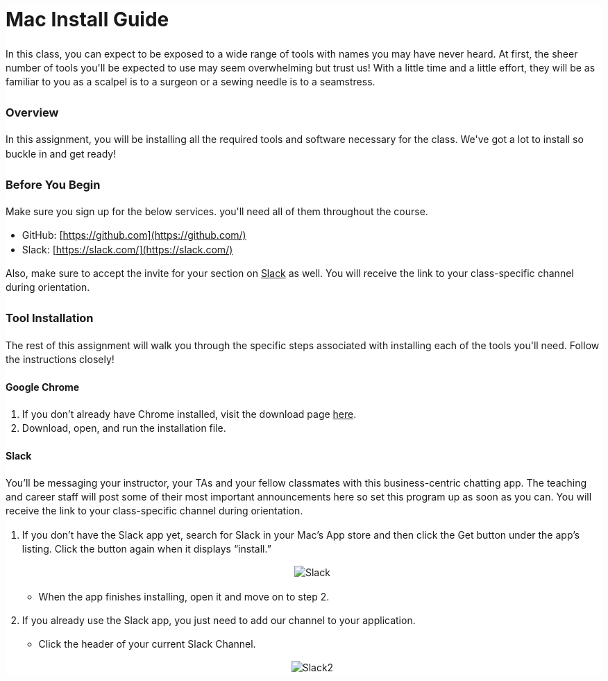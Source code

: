 # Mac Install Guide

In this class, you can expect to be exposed to a wide range of tools with names you may have never heard. At first, the sheer number of tools you'll be expected to use may seem overwhelming but trust us! With a little time and a little effort, they will be as familiar to you as a scalpel is to a surgeon or a sewing needle is to a seamstress.

### Overview

In this assignment, you will be installing all the required tools and software necessary for the class. We've got a lot to install so buckle in and get ready!

### Before You Begin

Make sure you sign up for the below services. you'll need all of them throughout the course.

* GitHub: [https://github.com](https://github.com/)
* Slack: [https://slack.com/](https://slack.com/)

Also, make sure to accept the invite for your section on [Slack](https://slack.com/) as well. You will receive the link to your class-specific channel during orientation.

### Tool Installation

The rest of this assignment will walk you through the specific steps associated with installing each of the tools you'll need. Follow the instructions closely!

#### Google Chrome

1. If you don’t already have Chrome installed, visit the download page [here](https://www.google.com/chrome/browser/desktop/index.html).
2. Download, open, and run the installation file.

#### Slack

You’ll be messaging your instructor, your TAs and your fellow classmates with this business-centric chatting app. The teaching and career staff will post some of their most important announcements here so set this program up as soon as you can. You will receive the link to your class-specific channel during orientation.

1. If you don’t have the Slack app yet, search for Slack in your Mac’s App store and then click the Get button under the app’s listing. Click the button again when it displays “install.”

    <p align="center">
         <img src="https://raw.githubusercontent.com/coding-boot-camp/enterprise-prework-assets/master/assets/Install-Slack.png" width="600" title="Slack">
    </p>

   * When the app finishes installing, open it and move on to step 2.

2. If you already use the Slack app, you just need to add our channel to your application.

   * Click the header of your current Slack Channel.
    <p align="center">
         <img src="https://raw.githubusercontent.com/coding-boot-camp/enterprise-prework-assets/master/assets/Install-Slack2.png" width="250" title="Slack2">
    </p>
